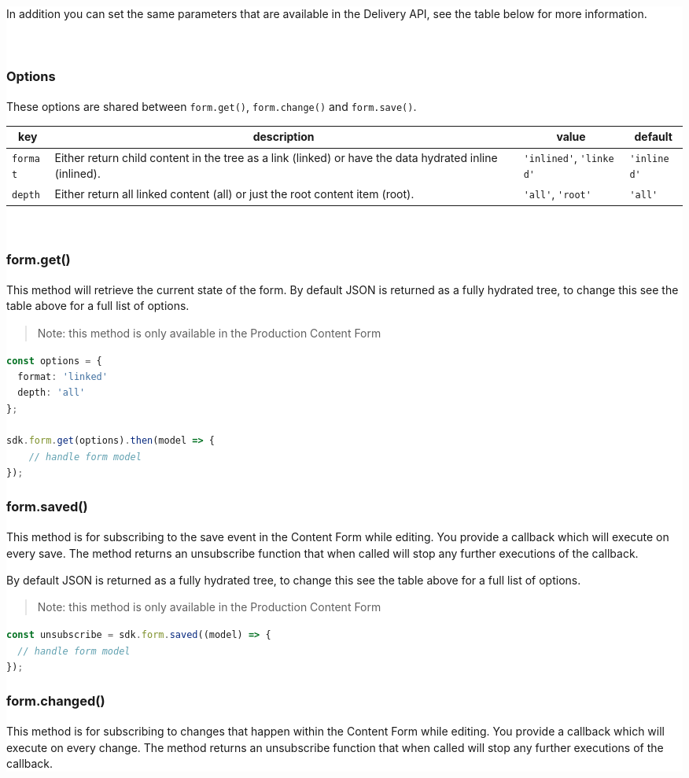 In addition you can set the same parameters that are available in the Delivery API, see the table below for more information.

<br/>

### Options
These options are shared between `form.get()`, `form.change()` and `form.save()`.

| key    |  description                                                                        | value              | default   | 
| ------ |  ---------------------------------------------------------------------------------- | ------------------- | --------- | 
| `format` | Either return child content in the tree as a link (linked) or have the data hydrated inline (inlined).      | `'inlined'`, `'linked'` | `'inlined'` | 
| `depth`  | Either return all linked content (all) or just the root content item (root).                   | `'all'`, `'root'`       | `'all'`     | 

<br />


### form.get()

This method will retrieve the current state of the form. By default JSON is returned as a fully hydrated tree, to change this see the table above for a full list of options.

> Note: this method is only available in the Production Content Form

```typescript
const options = {
  format: 'linked'
  depth: 'all'
};

sdk.form.get(options).then(model => {
    // handle form model
});
```

### form.saved()

This method is for subscribing to the save event in the Content Form while editing. You provide a callback which will execute on every save. The method returns an unsubscribe function that when called will stop any further executions of the callback.

By default JSON is returned as a fully hydrated tree, to change this see the table above for a full list of options.

> Note: this method is only available in the Production Content Form

```typescript
const unsubscribe = sdk.form.saved((model) => {
  // handle form model
});
```

### form.changed()

This method is for subscribing to changes that happen within the Content Form while editing. You provide a callback which will execute on every change. The method returns an unsubscribe function that when called will stop any further executions of the callback.
